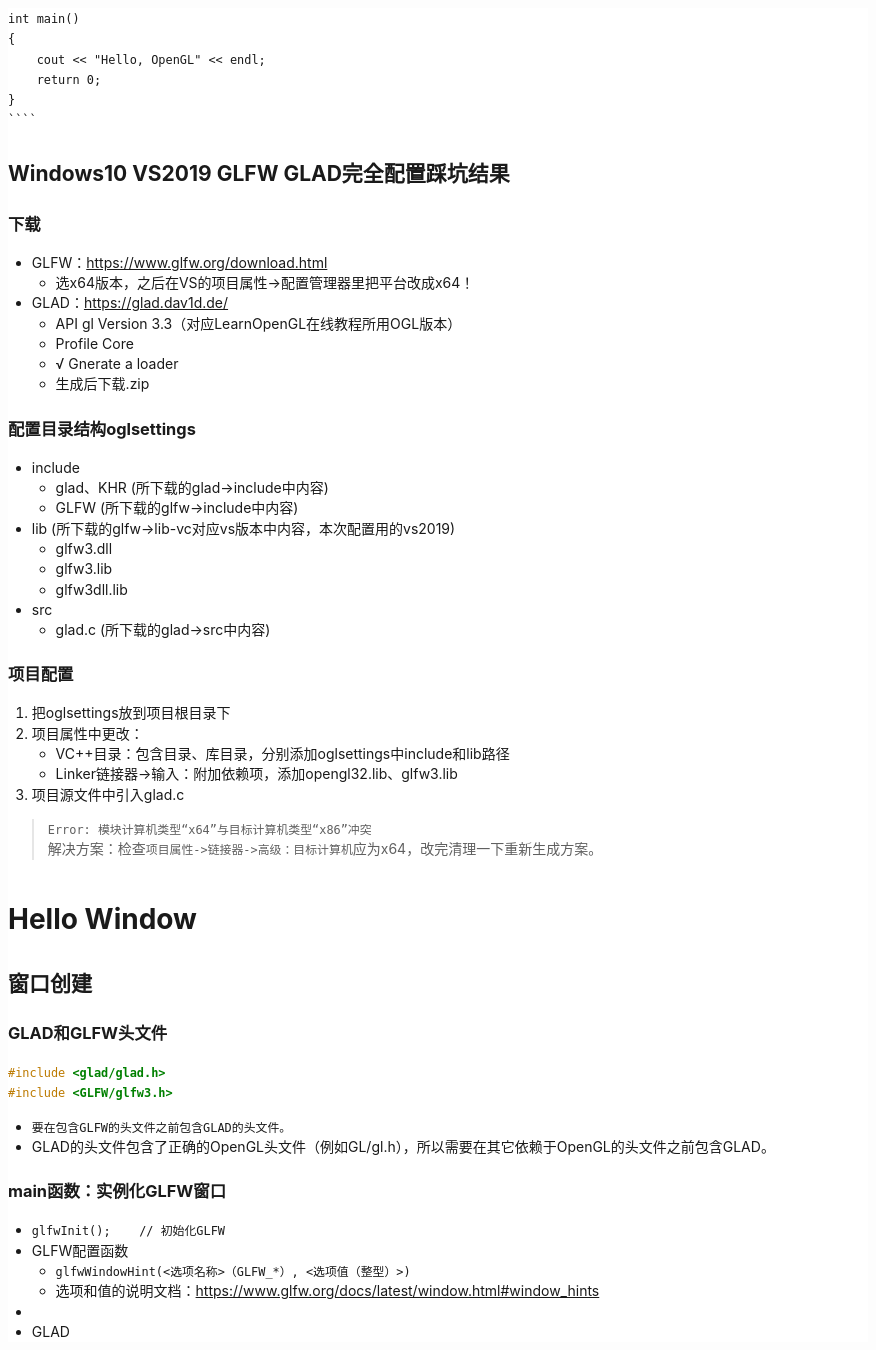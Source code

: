     int main()
    {
        cout << "Hello, OpenGL" << endl;
        return 0;
    }
    ````
## Windows10 VS2019 GLFW GLAD完全配置踩坑结果
### 下载
* GLFW：https://www.glfw.org/download.html
  * 选x64版本，之后在VS的项目属性->配置管理器里把平台改成x64！
* GLAD：https://glad.dav1d.de/
  * API gl Version 3.3（对应LearnOpenGL在线教程所用OGL版本）
  * Profile Core
  * √ Gnerate a loader
  * 生成后下载.zip
### 配置目录结构oglsettings
* include
  * glad、KHR (所下载的glad->include中内容)
  * GLFW (所下载的glfw->include中内容)
* lib (所下载的glfw->lib-vc对应vs版本中内容，本次配置用的vs2019)
  * glfw3.dll
  * glfw3.lib
  * glfw3dll.lib
* src
  * glad.c (所下载的glad->src中内容)
### 项目配置
1. 把oglsettings放到项目根目录下
2. 项目属性中更改：
   * VC++目录：包含目录、库目录，分别添加oglsettings中include和lib路径
   * Linker链接器->输入：附加依赖项，添加opengl32.lib、glfw3.lib
3. 项目源文件中引入glad.c
> `Error: 模块计算机类型“x64”与目标计算机类型“x86”冲突`  
> 解决方案：检查`项目属性->链接器->高级：目标计算机`应为x64，改完清理一下重新生成方案。

# <i class="fa fa-star"></i> Hello Window
## 窗口创建
### **GLAD和GLFW头文件**
```cpp
#include <glad/glad.h>
#include <GLFW/glfw3.h>
```
* `要在包含GLFW的头文件之前包含GLAD的头文件。`
* GLAD的头文件包含了正确的OpenGL头文件（例如GL/gl.h），所以需要在其它依赖于OpenGL的头文件之前包含GLAD。
### **main函数：实例化GLFW窗口**
  * `glfwInit();	// 初始化GLFW`
  * GLFW配置函数
    * `glfwWindowHint(<选项名称>（GLFW_*）, <选项值（整型）>)`
    * 选项和值的说明文档：https://www.glfw.org/docs/latest/window.html#window_hints
  * 
* GLAD


<head> 
    <script defer src="https://use.fontawesome.com/releases/v5.0.13/js/all.js"></script> 
    <script defer src="https://use.fontawesome.com/releases/v5.0.13/js/v4-shims.js"></script> 
</head> 
<link rel="stylesheet" href="https://use.fontawesome.com/releases/v5.0.13/css/all.css">

